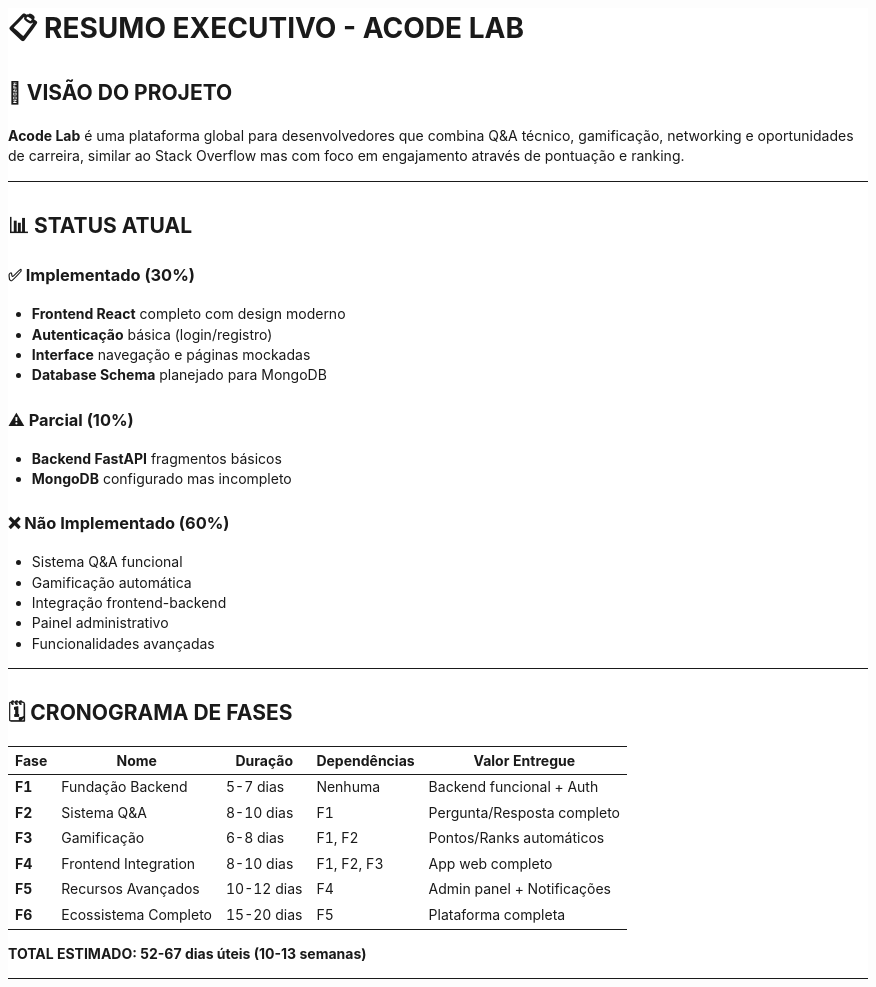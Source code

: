 # 📋 RESUMO EXECUTIVO - ACODE LAB

## 🎯 **VISÃO DO PROJETO**

**Acode Lab** é uma plataforma global para desenvolvedores que combina Q&A técnico, gamificação, networking e oportunidades de carreira, similar ao Stack Overflow mas com foco em engajamento através de pontuação e ranking.

---

## 📊 **STATUS ATUAL**

### ✅ **Implementado (30%)**
- **Frontend React** completo com design moderno
- **Autenticação** básica (login/registro)
- **Interface** navegação e páginas mockadas
- **Database Schema** planejado para MongoDB

### ⚠️ **Parcial (10%)**
- **Backend FastAPI** fragmentos básicos
- **MongoDB** configurado mas incompleto

### ❌ **Não Implementado (60%)**
- Sistema Q&A funcional
- Gamificação automática
- Integração frontend-backend
- Painel administrativo
- Funcionalidades avançadas

---

## 🗓️ **CRONOGRAMA DE FASES**

| Fase | Nome | Duração | Dependências | Valor Entregue |
|------|------|---------|--------------|----------------|
| **F1** | Fundação Backend | 5-7 dias | Nenhuma | Backend funcional + Auth |
| **F2** | Sistema Q&A | 8-10 dias | F1 | Pergunta/Resposta completo |
| **F3** | Gamificação | 6-8 dias | F1, F2 | Pontos/Ranks automáticos |
| **F4** | Frontend Integration | 8-10 dias | F1, F2, F3 | App web completo |
| **F5** | Recursos Avançados | 10-12 dias | F4 | Admin panel + Notificações |
| **F6** | Ecossistema Completo | 15-20 dias | F5 | Plataforma completa |

**TOTAL ESTIMADO: 52-67 dias úteis (10-13 semanas)**

---

